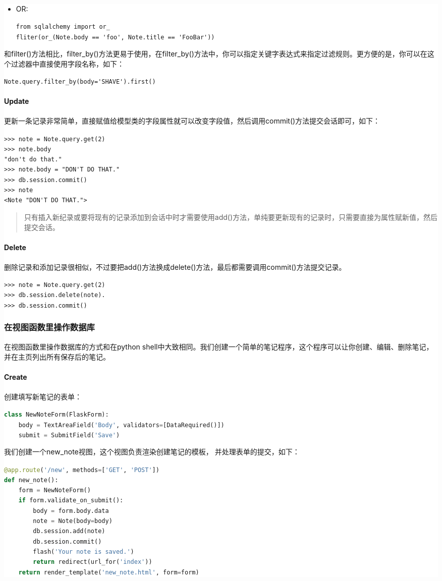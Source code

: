 - OR:

  ```shell
  from sqlalchemy import or_
  fliter(or_(Note.body == 'foo', Note.title == 'FooBar'))
  ```

和filter()方法相比，filter_by()方法更易于使用，在filter_by()方法中，你可以指定关键字表达式来指定过滤规则。更方便的是，你可以在这个过滤器中直接使用字段名称，如下：

```shell
Note.query.filter_by(body='SHAVE').first()
```

#### Update

更新一条记录非常简单，直接赋值给模型类的字段属性就可以改变字段值，然后调用commit()方法提交会话即可，如下：

```shell
>>> note = Note.query.get(2)
>>> note.body
"don't do that."
>>> note.body = "DON'T DO THAT."
>>> db.session.commit()
>>> note
<Note "DON'T DO THAT.">
```

> 只有插入新纪录或要将现有的记录添加到会话中时才需要使用add()方法，单纯要更新现有的记录时，只需要直接为属性赋新值，然后提交会话。

#### Delete

删除记录和添加记录很相似，不过要把add()方法换成delete()方法，最后都需要调用commit()方法提交记录。

```
>>> note = Note.query.get(2)
>>> db.session.delete(note).
>>> db.session.commit()
```



### 在视图函数里操作数据库

在视图函数里操作数据库的方式和在python shell中大致相同。我们创建一个简单的笔记程序，这个程序可以让你创建、编辑、删除笔记，并在主页列出所有保存后的笔记。

#### Create

创建填写新笔记的表单：

```python
class NewNoteForm(FlaskForm):
    body = TextAreaField('Body', validators=[DataRequired()])
    submit = SubmitField('Save')
```

我们创建一个new_note视图，这个视图负责渲染创建笔记的模板， 并处理表单的提交，如下：

```python
@app.route('/new', methods=['GET', 'POST'])
def new_note():
    form = NewNoteForm()
    if form.validate_on_submit():
        body = form.body.data
        note = Note(body=body)
        db.session.add(note)
        db.session.commit()
        flash('Your note is saved.')
        return redirect(url_for('index'))
    return render_template('new_note.html', form=form)
```
